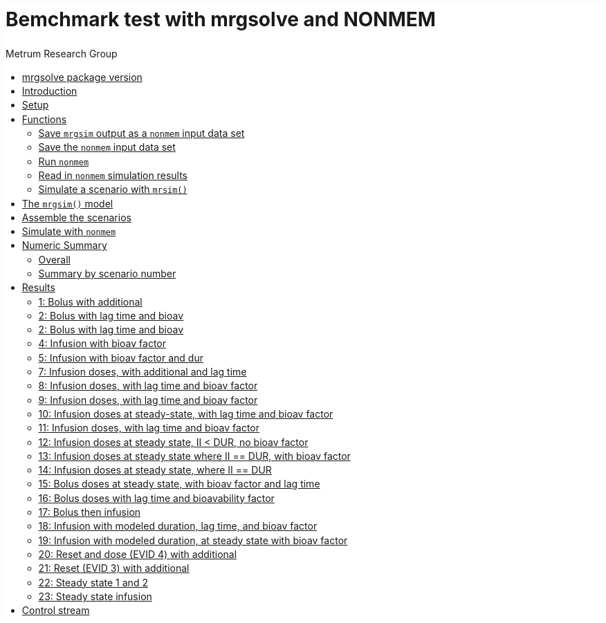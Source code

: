 Bemchmark test with mrgsolve and NONMEM
================
Metrum Research Group

-   [mrgsolve package version](#mrgsolve-package-version)
-   [Introduction](#introduction)
-   [Setup](#setup)
-   [Functions](#functions)
    -   [Save `mrgsim` output as a `nonmem` input data
        set](#save-mrgsim-output-as-a-nonmem-input-data-set)
    -   [Save the `nonmem` input data
        set](#save-the-nonmem-input-data-set)
    -   [Run `nonmem`](#run-nonmem)
    -   [Read in `nonmem` simulation
        results](#read-in-nonmem-simulation-results)
    -   [Simulate a scenario with
        `mrsim()`](#simulate-a-scenario-with-mrsim)
-   [The `mrgsim()` model](#the-mrgsim-model)
-   [Assemble the scenarios](#assemble-the-scenarios)
-   [Simulate with `nonmem`](#simulate-with-nonmem)
-   [Numeric Summary](#numeric-summary)
    -   [Overall](#overall)
    -   [Summary by scenario number](#summary-by-scenario-number)
-   [Results](#results)
    -   [1: Bolus with additional](#1-bolus-with-additional)
    -   [2: Bolus with lag time and
        bioav](#2-bolus-with-lag-time-and-bioav)
    -   [2: Bolus with lag time and
        bioav](#2-bolus-with-lag-time-and-bioav-1)
    -   [4: Infusion with bioav factor](#4-infusion-with-bioav-factor)
    -   [5: Infusion with bioav factor and
        dur](#5-infusion-with-bioav-factor-and-dur)
    -   [7: Infusion doses, with additional and lag
        time](#7-infusion-doses-with-additional-and-lag-time)
    -   [8: Infusion doses, with lag time and bioav
        factor](#8-infusion-doses-with-lag-time-and-bioav-factor)
    -   [9: Infusion doses, with lag time and bioav
        factor](#9-infusion-doses-with-lag-time-and-bioav-factor)
    -   [10: Infusion doses at steady-state, with lag time and bioav
        factor](#10-infusion-doses-at-steady-state-with-lag-time-and-bioav-factor)
    -   [11: Infusion doses, with lag time and bioav
        factor](#11-infusion-doses-with-lag-time-and-bioav-factor)
    -   [12: Infusion doses at steady state, II &lt; DUR, no bioav
        factor](#12-infusion-doses-at-steady-state-ii--dur-no-bioav-factor)
    -   [13: Infusion doses at steady state where II == DUR, with bioav
        factor](#13-infusion-doses-at-steady-state-where-ii--dur-with-bioav-factor)
    -   [14: Infusion doses at steady state, where II ==
        DUR](#14-infusion-doses-at-steady-state-where-ii--dur)
    -   [15: Bolus doses at steady state, with bioav factor and lag
        time](#15-bolus-doses-at-steady-state-with-bioav-factor-and-lag-time)
    -   [16: Bolus doses with lag time and bioavability
        factor](#16-bolus-doses-with-lag-time-and-bioavability-factor)
    -   [17: Bolus then infusion](#17-bolus-then-infusion)
    -   [18: Infusion with modeled duration, lag time, and bioav
        factor](#18-infusion-with-modeled-duration-lag-time-and-bioav-factor)
    -   [19: Infusion with modeled duration, at steady state with bioav
        factor](#19-infusion-with-modeled-duration-at-steady-state-with-bioav-factor)
    -   [20: Reset and dose (EVID 4) with
        additional](#20-reset-and-dose-evid-4-with-additional)
    -   [21: Reset (EVID 3) with
        additional](#21-reset-evid-3-with-additional)
    -   [22: Steady state 1 and 2](#22-steady-state-1-and-2)
    -   [23: Steady state infusion](#23-steady-state-infusion)
-   [Control stream](#control-stream)